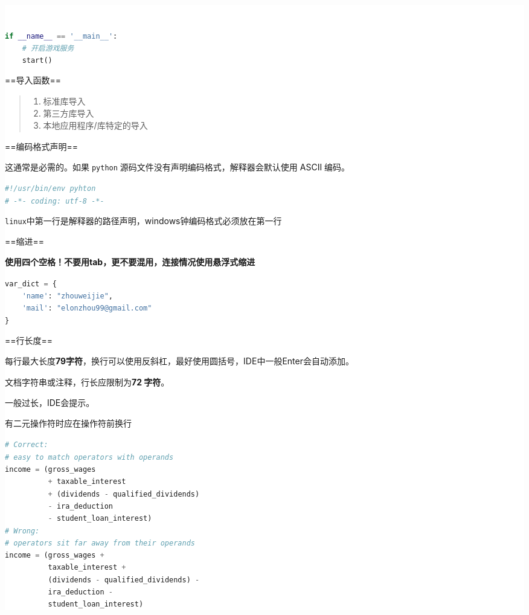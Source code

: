 ```python


if __name__ == '__main__':
    # 开启游戏服务
    start()

```



==导入函数==

> 1. 标准库导入
> 2. 第三方库导入
> 3. 本地应用程序/库特定的导入



==编码格式声明==

这通常是必需的。如果 `python` 源码文件没有声明编码格式，解释器会默认使用 ASCII 编码。

```python
#!/usr/bin/env pyhton
# -*- coding: utf-8 -*-
```

`linux`中第一行是解释器的路径声明，windows钟编码格式必须放在第一行



==缩进==

**使用四个空格！不要用tab，更不要混用，连接情况使用悬浮式缩进**

```python
var_dict = {
    'name': "zhouweijie",
    'mail': "elonzhou99@gmail.com"
}
```



==行长度==

每行最大长度**79字符**，换行可以使用反斜杠，最好使用圆括号，IDE中一般Enter会自动添加。

文档字符串或注释，行长应限制为**72 字符**。

一般过长，IDE会提示。

有二元操作符时应在操作符前换行

```python
# Correct:
# easy to match operators with operands
income = (gross_wages
          + taxable_interest
          + (dividends - qualified_dividends)
          - ira_deduction
          - student_loan_interest)
# Wrong:
# operators sit far away from their operands
income = (gross_wages +
          taxable_interest +
          (dividends - qualified_dividends) -
          ira_deduction -
          student_loan_interest)
```
